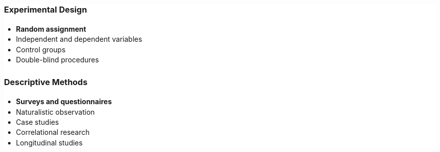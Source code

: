 ### Experimental Design

- **Random assignment**
- Independent and dependent variables
- Control groups
- Double-blind procedures

### Descriptive Methods

- **Surveys and questionnaires**
- Naturalistic observation
- Case studies
- Correlational research
- Longitudinal studies
